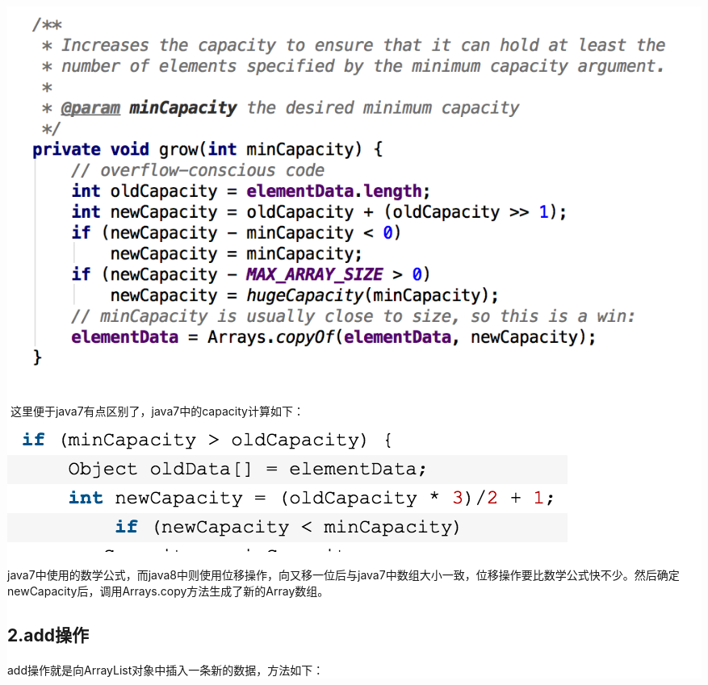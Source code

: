 ![arraylist_1](../../images/java_set/arraylist_5.png)

​    这里便于java7有点区别了，java7中的capacity计算如下：

![arraylist_1](../../images/java_set/arraylist_4.png)

java7中使用的数学公式，而java8中则使用位移操作，向又移一位后与java7中数组大小一致，位移操作要比数学公式快不少。然后确定newCapacity后，调用Arrays.copy方法生成了新的Array数组。

## **2.add操作**

add操作就是向ArrayList对象中插入一条新的数据，方法如下：
